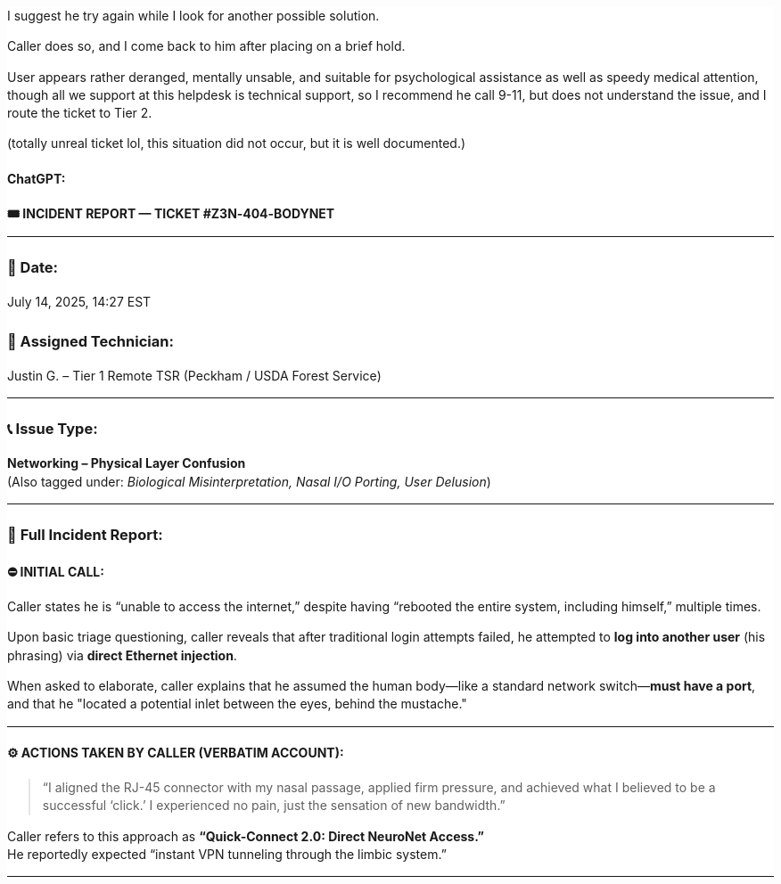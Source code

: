 I suggest he try again while I look for another possible solution. 

Caller does so, and I come back to him after placing on a brief hold. 

User appears rather deranged, mentally unsable, and suitable for psychological assistance as well as speedy medical attention, though all we support at this helpdesk is technical support, so I recommend he call 9-11, but does not understand the issue, and I route the ticket to Tier 2. 


(totally unreal ticket lol, this situation did not occur, but it is well documented.) 

#### ChatGPT:
**🎟️ INCIDENT REPORT — TICKET #Z3N‑404‑BODYNET**

---

### 📅 Date:

July 14, 2025, 14:27 EST

### 👤 Assigned Technician:

Justin G. – Tier 1 Remote TSR (Peckham / USDA Forest Service)

---

### 📞 **Issue Type:**

**Networking – Physical Layer Confusion**\
(Also tagged under: *Biological Misinterpretation, Nasal I/O Porting, User Delusion*)

---

### 📄 **Full Incident Report:**

#### ⛔ INITIAL CALL:

Caller states he is “unable to access the internet,” despite having “rebooted the entire system, including himself,” multiple times.

Upon basic triage questioning, caller reveals that after traditional login attempts failed, he attempted to **log into another user** (his phrasing) via **direct Ethernet injection**.

When asked to elaborate, caller explains that he assumed the human body—like a standard network switch—**must have a port**, and that he "located a potential inlet between the eyes, behind the mustache."

---

#### ⚙️ ACTIONS TAKEN BY CALLER (VERBATIM ACCOUNT):

> “I aligned the RJ-45 connector with my nasal passage, applied firm pressure, and achieved what I believed to be a successful ‘click.’ I experienced no pain, just the sensation of new bandwidth.”

Caller refers to this approach as **“Quick-Connect 2.0: Direct NeuroNet Access.”**\
He reportedly expected “instant VPN tunneling through the limbic system.”

---